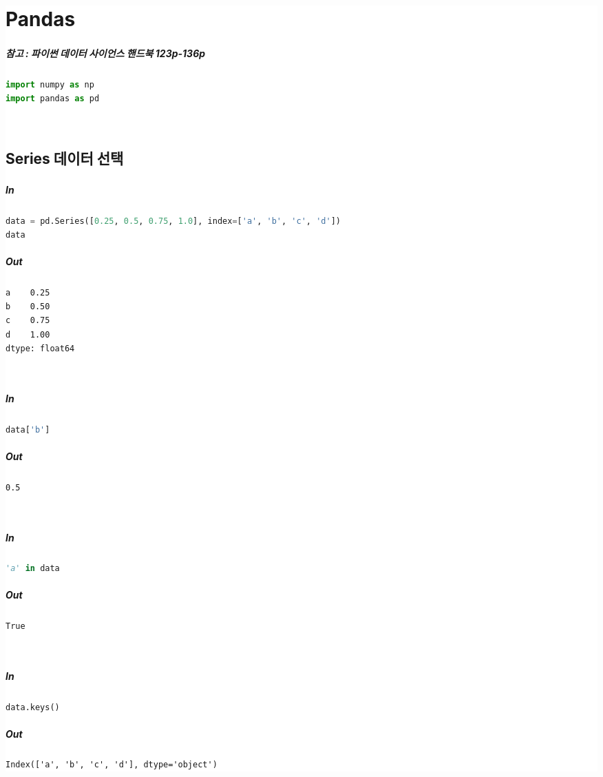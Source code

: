 
# Pandas

##### 참고 : 파이썬 데이터 사이언스 핸드북 123p-136p


```python
import numpy as np
import pandas as pd
```

<br>

## Series 데이터 선택

##### In
```python
data = pd.Series([0.25, 0.5, 0.75, 1.0], index=['a', 'b', 'c', 'd'])
data
```
##### Out
    a    0.25
    b    0.50
    c    0.75
    d    1.00
    dtype: float64

<br>

##### In
```python
data['b']
```
##### Out
    0.5

<br>

##### In
```python
'a' in data
```
##### Out
    True

<br>

##### In
```python
data.keys()
```
##### Out
    Index(['a', 'b', 'c', 'd'], dtype='object')
